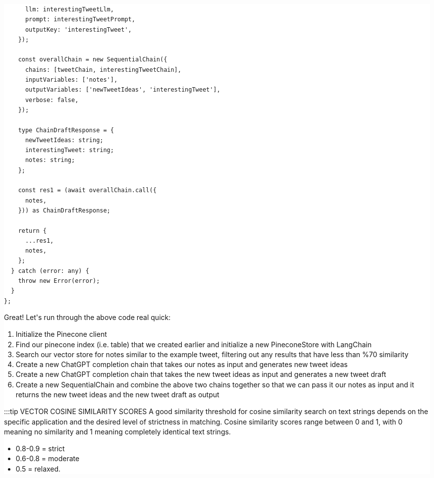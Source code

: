 ```tsx
      llm: interestingTweetLlm,
      prompt: interestingTweetPrompt,
      outputKey: 'interestingTweet',
    });

    const overallChain = new SequentialChain({
      chains: [tweetChain, interestingTweetChain],
      inputVariables: ['notes'],
      outputVariables: ['newTweetIdeas', 'interestingTweet'],
      verbose: false,
    });

    type ChainDraftResponse = {
      newTweetIdeas: string;
      interestingTweet: string;
      notes: string;
    };

    const res1 = (await overallChain.call({
      notes,
    })) as ChainDraftResponse;

    return {
      ...res1,
      notes,
    };
  } catch (error: any) {
    throw new Error(error);
  }
};
```

Great! Let's run through the above code real quick:
1. Initialize the Pinecone client
2. Find our pinecone index (i.e. table) that we created earlier and initialize a new PineconeStore with LangChain
3. Search our vector store for notes similar to the example tweet, filtering out any results that have less than %70 similarity
4. Create a new ChatGPT completion chain that takes our notes as input and generates new tweet ideas
5. Create a new ChatGPT completion chain that takes the new tweet ideas as input and generates a new tweet draft
6. Create a new SequentialChain and combine the above two chains together so that we can pass it our notes as input and it returns the new tweet ideas and the new tweet draft as output


:::tip VECTOR COSINE SIMILARITY SCORES
A good similarity threshold for cosine similarity search on text strings depends on the specific application and the desired level of strictness in matching. Cosine similarity scores range between 0 and 1, with 0 meaning no similarity and 1 meaning completely identical text strings.
- 0.8-0.9 = strict
- 0.6-0.8 = moderate
- 0.5 = relaxed.
